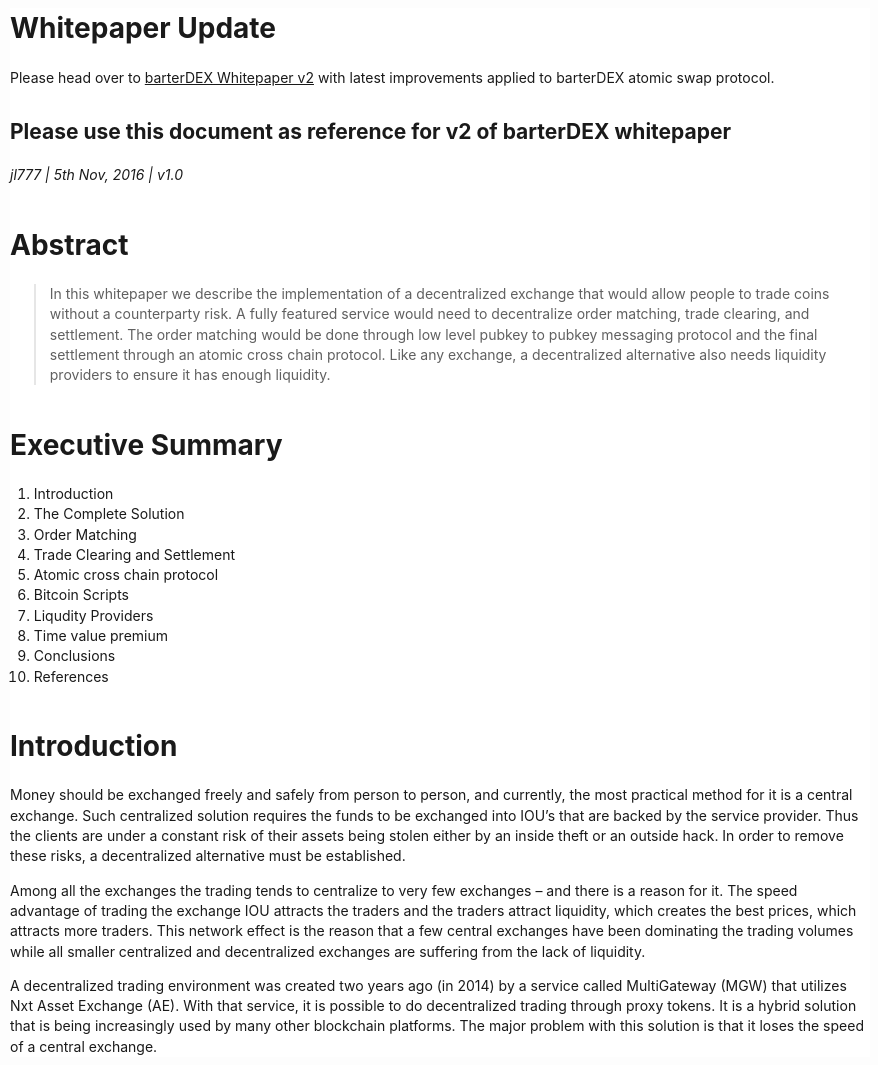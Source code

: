 
# Whitepaper Update

Please head over to [barterDEX Whitepaper v2](https://github.com/KomodoPlatform/KomodoPlatform/wiki/barterDEX-Whitepaper-v2) with latest improvements applied to barterDEX atomic swap protocol.



## Please use this document as reference for v2 of barterDEX whitepaper

_jl777 | 5th Nov, 2016 | v1.0_

# Abstract

>In this whitepaper we describe the implementation of a decentralized exchange that would allow people to trade coins without a counterparty risk. A fully featured service would need to decentralize order matching, trade clearing, and settlement. The order matching would be done through low level pubkey to pubkey messaging protocol and the final settlement through an atomic cross chain protocol. Like any exchange, a decentralized alternative also needs liquidity providers to ensure it has enough liquidity.

# Executive Summary

1. Introduction
2. The Complete Solution
3. Order Matching
4. Trade Clearing and Settlement
5. Atomic cross chain protocol
6. Bitcoin Scripts
7. Liqudity Providers
8. Time value premium
9. Conclusions
10. References

# Introduction

Money should be exchanged freely and safely from person to person, and currently, the most practical method for it is a central exchange. Such centralized solution requires the funds to be exchanged into IOU’s that are backed by the service provider. Thus the clients are under a constant risk of their assets being stolen either by an inside theft or an outside hack. In order to remove these risks, a decentralized alternative must be established.

Among all the exchanges the trading tends to centralize to very few exchanges – and there is a reason for it. The speed advantage of trading the exchange IOU attracts the traders and the traders attract liquidity, which creates the best prices, which attracts more traders. This network effect is the reason that a few central exchanges have been dominating the trading volumes while all smaller centralized and decentralized exchanges are suffering from the lack of liquidity.

A decentralized trading environment was created two years ago (in 2014) by a service called MultiGateway (MGW) that utilizes Nxt Asset Exchange (AE). With that service, it is possible to do decentralized trading through proxy tokens. It is a hybrid solution that is being increasingly used by many other blockchain platforms. The major problem with this solution is that it loses the speed of a central exchange.
